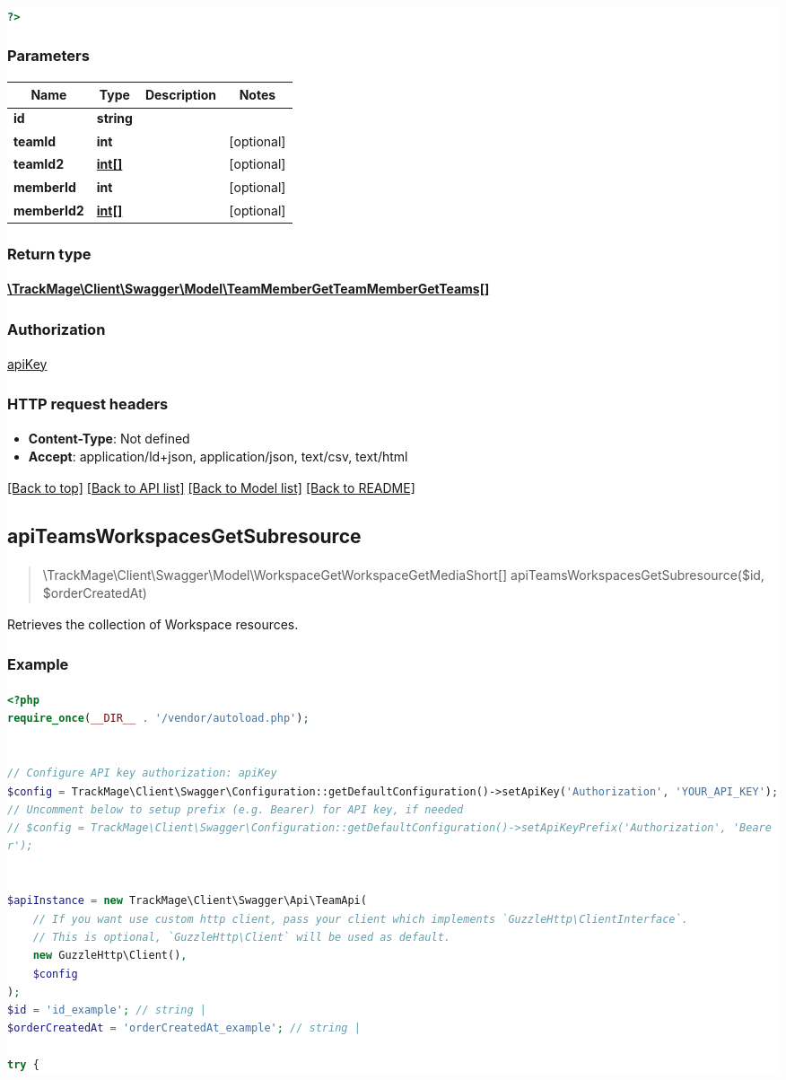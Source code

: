 ```php
?>
```

### Parameters


Name | Type | Description  | Notes
------------- | ------------- | ------------- | -------------
 **id** | **string**|  |
 **teamId** | **int**|  | [optional]
 **teamId2** | [**int[]**](../Model/int.md)|  | [optional]
 **memberId** | **int**|  | [optional]
 **memberId2** | [**int[]**](../Model/int.md)|  | [optional]

### Return type

[**\TrackMage\Client\Swagger\Model\TeamMemberGetTeamMemberGetTeams[]**](../Model/TeamMemberGetTeamMemberGetTeams.md)

### Authorization

[apiKey](../../README.md#apiKey)

### HTTP request headers

- **Content-Type**: Not defined
- **Accept**: application/ld+json, application/json, text/csv, text/html

[[Back to top]](#) [[Back to API list]](../../README.md#documentation-for-api-endpoints)
[[Back to Model list]](../../README.md#documentation-for-models)
[[Back to README]](../../README.md)


## apiTeamsWorkspacesGetSubresource

> \TrackMage\Client\Swagger\Model\WorkspaceGetWorkspaceGetMediaShort[] apiTeamsWorkspacesGetSubresource($id, $orderCreatedAt)

Retrieves the collection of Workspace resources.

### Example

```php
<?php
require_once(__DIR__ . '/vendor/autoload.php');


// Configure API key authorization: apiKey
$config = TrackMage\Client\Swagger\Configuration::getDefaultConfiguration()->setApiKey('Authorization', 'YOUR_API_KEY');
// Uncomment below to setup prefix (e.g. Bearer) for API key, if needed
// $config = TrackMage\Client\Swagger\Configuration::getDefaultConfiguration()->setApiKeyPrefix('Authorization', 'Bearer');


$apiInstance = new TrackMage\Client\Swagger\Api\TeamApi(
    // If you want use custom http client, pass your client which implements `GuzzleHttp\ClientInterface`.
    // This is optional, `GuzzleHttp\Client` will be used as default.
    new GuzzleHttp\Client(),
    $config
);
$id = 'id_example'; // string | 
$orderCreatedAt = 'orderCreatedAt_example'; // string | 

try {
```